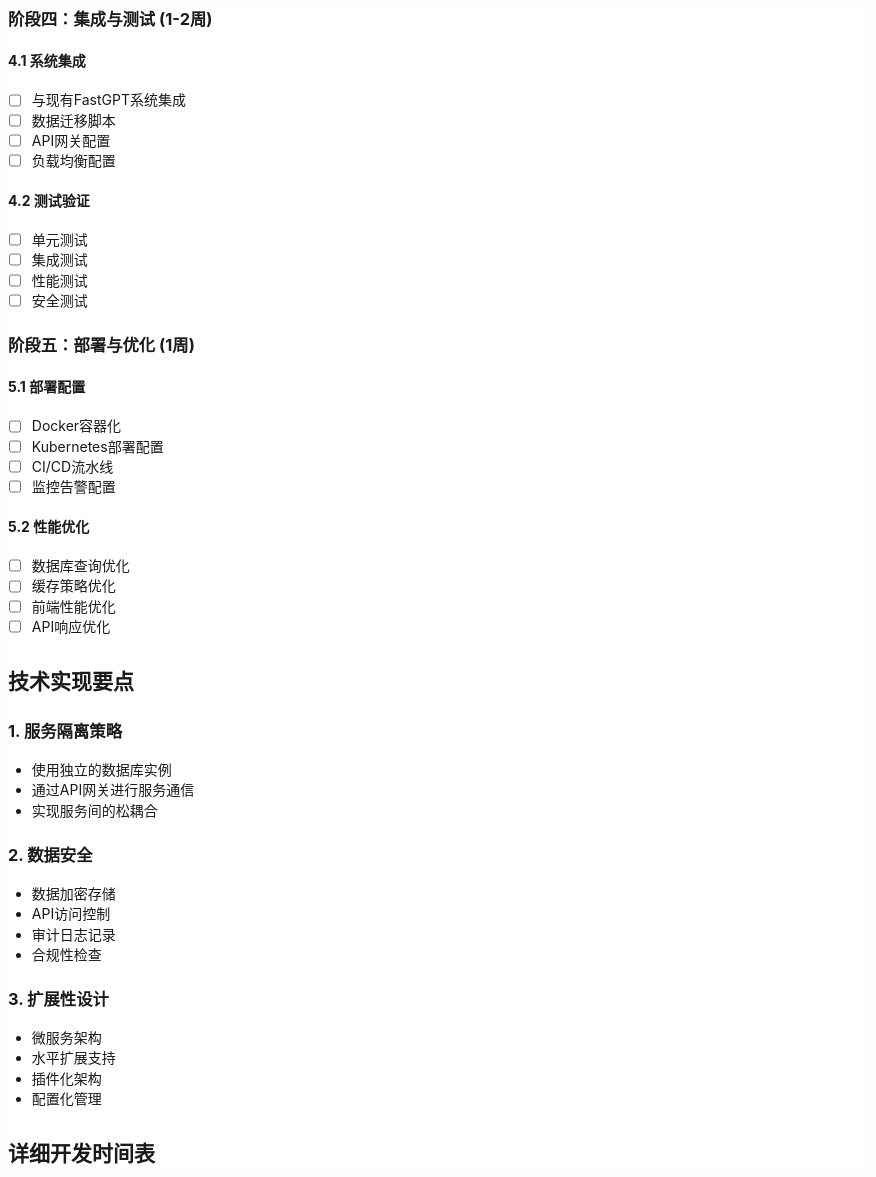 ### 阶段四：集成与测试 (1-2周)

#### 4.1 系统集成
- [ ] 与现有FastGPT系统集成
- [ ] 数据迁移脚本
- [ ] API网关配置
- [ ] 负载均衡配置

#### 4.2 测试验证
- [ ] 单元测试
- [ ] 集成测试
- [ ] 性能测试
- [ ] 安全测试

### 阶段五：部署与优化 (1周)

#### 5.1 部署配置
- [ ] Docker容器化
- [ ] Kubernetes部署配置
- [ ] CI/CD流水线
- [ ] 监控告警配置

#### 5.2 性能优化
- [ ] 数据库查询优化
- [ ] 缓存策略优化
- [ ] 前端性能优化
- [ ] API响应优化

## 技术实现要点

### 1. 服务隔离策略
- 使用独立的数据库实例
- 通过API网关进行服务通信
- 实现服务间的松耦合

### 2. 数据安全
- 数据加密存储
- API访问控制
- 审计日志记录
- 合规性检查

### 3. 扩展性设计
- 微服务架构
- 水平扩展支持
- 插件化架构
- 配置化管理

## 详细开发时间表
